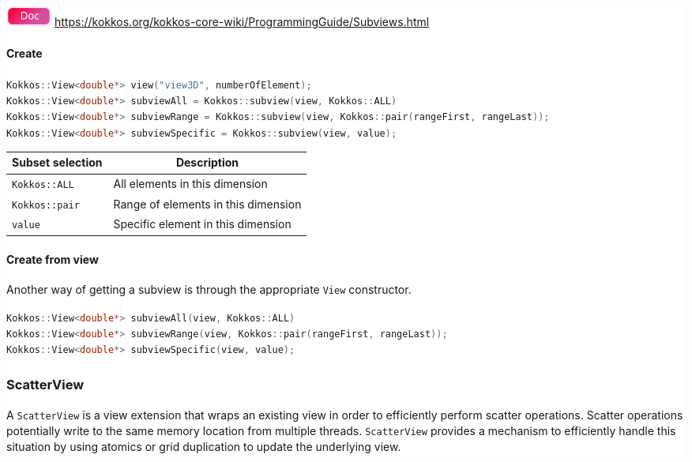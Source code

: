 <img title="Doc" alt="Doc" src="./images/doc_txt.svg" height="25"> https://kokkos.org/kokkos-core-wiki/ProgrammingGuide/Subviews.html


#### Create

```cpp
Kokkos::View<double*> view("view3D", numberOfElement);
Kokkos::View<double*> subviewAll = Kokkos::subview(view, Kokkos::ALL)
Kokkos::View<double*> subviewRange = Kokkos::subview(view, Kokkos::pair(rangeFirst, rangeLast));
Kokkos::View<double*> subviewSpecific = Kokkos::subview(view, value);
```

| Subset selection | Description                         |
|------------------|-------------------------------------|
| `Kokkos::ALL`    | All elements in this dimension      |
| `Kokkos::pair`   | Range of elements in this dimension |
| `value`          | Specific element in this dimension  |

#### Create from view

Another way of getting a subview is through the appropriate `View` constructor.

```cpp
Kokkos::View<double*> subviewAll(view, Kokkos::ALL)
Kokkos::View<double*> subviewRange(view, Kokkos::pair(rangeFirst, rangeLast));
Kokkos::View<double*> subviewSpecific(view, value);
```

### ScatterView

A `ScatterView` is a view extension that wraps an existing view in order to efficiently perform scatter operations.
Scatter operations potentially write to the same memory location from multiple threads.
`ScatterView` provides a mechanism to efficiently handle this situation by using atomics or grid duplication to update the underlying view.
